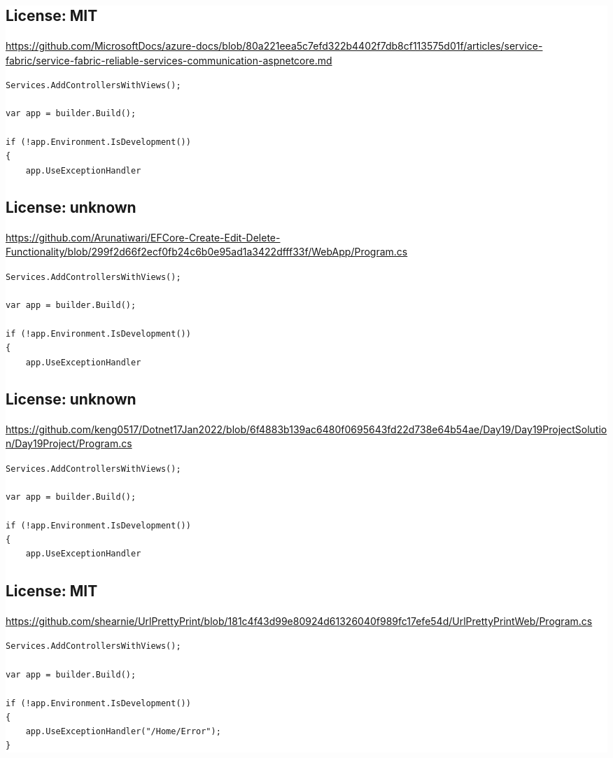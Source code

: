 
## License: MIT
https://github.com/MicrosoftDocs/azure-docs/blob/80a221eea5c7efd322b4402f7db8cf113575d01f/articles/service-fabric/service-fabric-reliable-services-communication-aspnetcore.md

```
Services.AddControllersWithViews();

var app = builder.Build();

if (!app.Environment.IsDevelopment())
{
    app.UseExceptionHandler
```


## License: unknown
https://github.com/Arunatiwari/EFCore-Create-Edit-Delete-Functionality/blob/299f2d66f2ecf0fb24c6b0e95ad1a3422dfff33f/WebApp/Program.cs

```
Services.AddControllersWithViews();

var app = builder.Build();

if (!app.Environment.IsDevelopment())
{
    app.UseExceptionHandler
```


## License: unknown
https://github.com/keng0517/Dotnet17Jan2022/blob/6f4883b139ac6480f0695643fd22d738e64b54ae/Day19/Day19ProjectSolution/Day19Project/Program.cs

```
Services.AddControllersWithViews();

var app = builder.Build();

if (!app.Environment.IsDevelopment())
{
    app.UseExceptionHandler
```


## License: MIT
https://github.com/shearnie/UrlPrettyPrint/blob/181c4f43d99e80924d61326040f989fc17efe54d/UrlPrettyPrintWeb/Program.cs

```
Services.AddControllersWithViews();

var app = builder.Build();

if (!app.Environment.IsDevelopment())
{
    app.UseExceptionHandler("/Home/Error");
}
```
